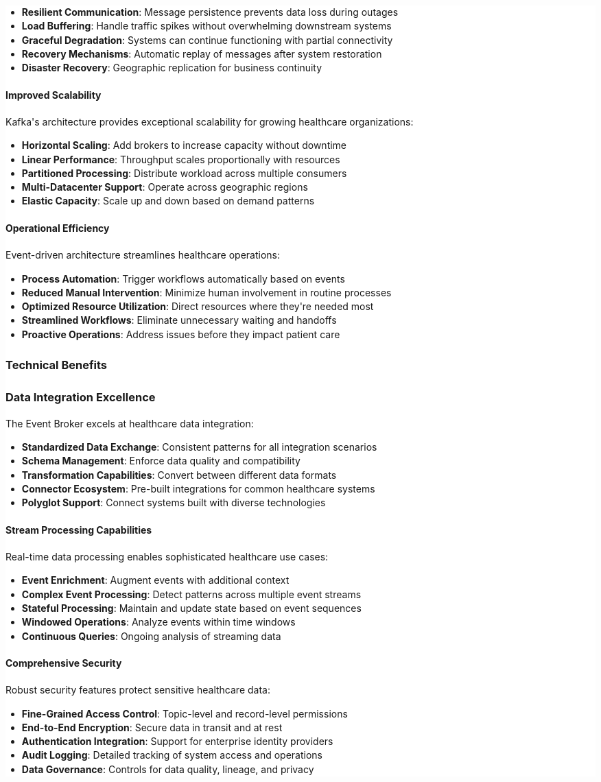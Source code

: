 - **Resilient Communication**: Message persistence prevents data loss during outages
- **Load Buffering**: Handle traffic spikes without overwhelming downstream systems
- **Graceful Degradation**: Systems can continue functioning with partial connectivity
- **Recovery Mechanisms**: Automatic replay of messages after system restoration
- **Disaster Recovery**: Geographic replication for business continuity

#### Improved Scalability

Kafka's architecture provides exceptional scalability for growing healthcare organizations:

- **Horizontal Scaling**: Add brokers to increase capacity without downtime
- **Linear Performance**: Throughput scales proportionally with resources
- **Partitioned Processing**: Distribute workload across multiple consumers
- **Multi-Datacenter Support**: Operate across geographic regions
- **Elastic Capacity**: Scale up and down based on demand patterns

#### Operational Efficiency

Event-driven architecture streamlines healthcare operations:

- **Process Automation**: Trigger workflows automatically based on events
- **Reduced Manual Intervention**: Minimize human involvement in routine processes
- **Optimized Resource Utilization**: Direct resources where they're needed most
- **Streamlined Workflows**: Eliminate unnecessary waiting and handoffs
- **Proactive Operations**: Address issues before they impact patient care

### Technical Benefits

### Data Integration Excellence

The Event Broker excels at healthcare data integration:

- **Standardized Data Exchange**: Consistent patterns for all integration scenarios
- **Schema Management**: Enforce data quality and compatibility
- **Transformation Capabilities**: Convert between different data formats
- **Connector Ecosystem**: Pre-built integrations for common healthcare systems
- **Polyglot Support**: Connect systems built with diverse technologies

#### Stream Processing Capabilities

Real-time data processing enables sophisticated healthcare use cases:

- **Event Enrichment**: Augment events with additional context
- **Complex Event Processing**: Detect patterns across multiple event streams
- **Stateful Processing**: Maintain and update state based on event sequences
- **Windowed Operations**: Analyze events within time windows
- **Continuous Queries**: Ongoing analysis of streaming data

#### Comprehensive Security

Robust security features protect sensitive healthcare data:

- **Fine-Grained Access Control**: Topic-level and record-level permissions
- **End-to-End Encryption**: Secure data in transit and at rest
- **Authentication Integration**: Support for enterprise identity providers
- **Audit Logging**: Detailed tracking of system access and operations
- **Data Governance**: Controls for data quality, lineage, and privacy
